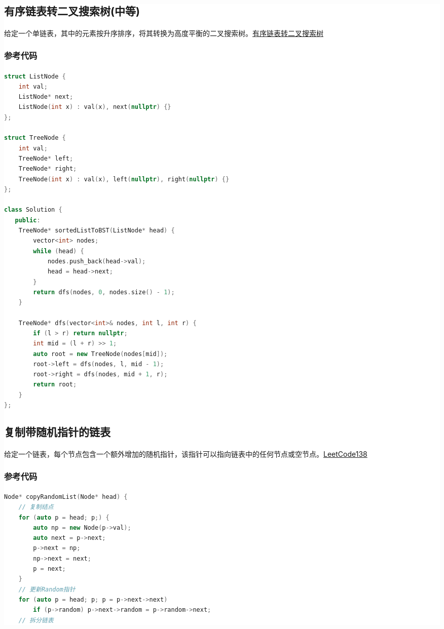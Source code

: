 ## 有序链表转二叉搜索树(中等)

给定一个单链表，其中的元素按升序排序，将其转换为高度平衡的二叉搜索树。[有序链表转二叉搜索树](https://leetcode-cn.com/problems/convert-sorted-list-to-binary-search-tree/)

### 参考代码

```c++
struct ListNode {
    int val;
    ListNode* next;
    ListNode(int x) : val(x), next(nullptr) {}
};

struct TreeNode {
    int val;
    TreeNode* left;
    TreeNode* right;
    TreeNode(int x) : val(x), left(nullptr), right(nullptr) {}
};

class Solution {
   public:
    TreeNode* sortedListToBST(ListNode* head) {
        vector<int> nodes;
        while (head) {
            nodes.push_back(head->val);
            head = head->next;
        }
        return dfs(nodes, 0, nodes.size() - 1);
    }

    TreeNode* dfs(vector<int>& nodes, int l, int r) {
        if (l > r) return nullptr;
        int mid = (l + r) >> 1;
        auto root = new TreeNode(nodes[mid]);
        root->left = dfs(nodes, l, mid - 1);
        root->right = dfs(nodes, mid + 1, r);
        return root;
    }
};
```

## 复制带随机指针的链表

给定一个链表，每个节点包含一个额外增加的随机指针，该指针可以指向链表中的任何节点或空节点。[LeetCode138](https://leetcode-cn.com/problems/copy-list-with-random-pointer/)

### 参考代码

```c++
Node* copyRandomList(Node* head) {
    // 复制结点
    for (auto p = head; p;) {
        auto np = new Node(p->val);
        auto next = p->next;
        p->next = np;
        np->next = next;
        p = next;
    }
    // 更新Random指针
    for (auto p = head; p; p = p->next->next)
        if (p->random) p->next->random = p->random->next;
    // 拆分链表
```